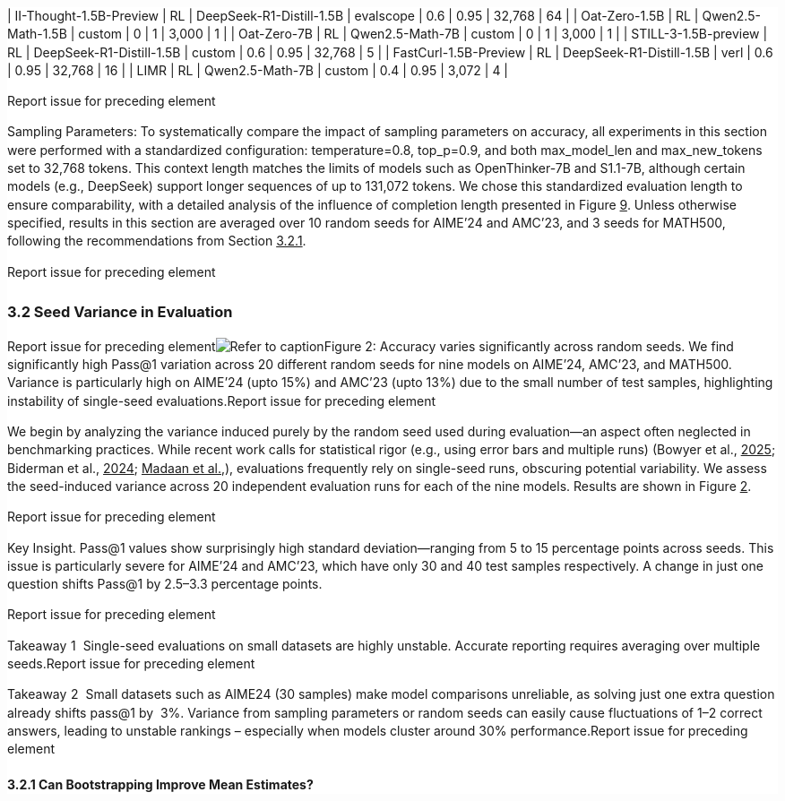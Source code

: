 | II-Thought-1.5B-Preview | RL | DeepSeek-R1-Distill-1.5B | evalscope | 0.6 | 0.95 | 32,768 | 64 |
| Oat-Zero-1.5B | RL | Qwen2.5-Math-1.5B | custom | 0 | 1 | 3,000 | 1 |
| Oat-Zero-7B | RL | Qwen2.5-Math-7B | custom | 0 | 1 | 3,000 | 1 |
| STILL-3-1.5B-preview | RL | DeepSeek-R1-Distill-1.5B | custom | 0.6 | 0.95 | 32,768 | 5 |
| FastCurl-1.5B-Preview | RL | DeepSeek-R1-Distill-1.5B | verl | 0.6 | 0.95 | 32,768 | 16 |
| LIMR | RL | Qwen2.5-Math-7B | custom | 0.4 | 0.95 | 3,072 | 4 |

Report issue for preceding element

Sampling Parameters: To systematically compare the impact of sampling parameters on accuracy, all experiments in this section were performed with a standardized configuration: temperature=0.8, top\_p=0.9, and both max\_model\_len and max\_new\_tokens set to 32,768 tokens. This context length matches the limits of models such as OpenThinker-7B and S1.1-7B, although certain models (e.g., DeepSeek) support longer sequences of up to 131,072 tokens. We chose this standardized evaluation length to ensure comparability, with a detailed analysis of the influence of completion length presented in Figure [9](https://arxiv.org/html/2504.07086v1#S3.F9 "Figure 9 ‣ 3.4 Effect of Prompt Format and Context Length ‣ 3 Exploring the Design Space of Reasoning: What Matters Most? ‣ A Sober Look at Progress in Language Model Reasoning: Pitfalls and Paths to Reproducibility"). Unless otherwise specified, results in this section are averaged over 10 random seeds for AIME’24 and AMC’23, and 3 seeds for MATH500, following the recommendations from Section [3.2.1](https://arxiv.org/html/2504.07086v1#S3.SS2.SSS1 "3.2.1 Can Bootstrapping Improve Mean Estimates? ‣ 3.2 Seed Variance in Evaluation ‣ 3 Exploring the Design Space of Reasoning: What Matters Most? ‣ A Sober Look at Progress in Language Model Reasoning: Pitfalls and Paths to Reproducibility").

Report issue for preceding element

### 3.2 Seed Variance in Evaluation

Report issue for preceding element![Refer to caption](https://arxiv.org/html/x2.png)Figure 2: Accuracy varies significantly across random seeds. We find significantly high Pass@1 variation across 20 different random seeds for nine models on AIME’24, AMC’23, and MATH500. Variance is particularly high on AIME’24 (upto 15%) and AMC’23 (upto 13%) due to the small number of test samples, highlighting instability of single-seed evaluations.Report issue for preceding element

We begin by analyzing the variance induced purely by the random seed used during evaluation—an aspect often neglected in benchmarking practices. While recent work calls for statistical rigor (e.g., using error bars and multiple runs) (Bowyer et al., [2025](https://arxiv.org/html/2504.07086v1#bib.bib12 ""); Biderman et al., [2024](https://arxiv.org/html/2504.07086v1#bib.bib11 ""); [Madaan et al.,](https://arxiv.org/html/2504.07086v1#bib.bib72 "")), evaluations frequently rely on single-seed runs, obscuring potential variability. We assess the seed-induced variance across 20 independent evaluation runs for each of the nine models. Results are shown in Figure [2](https://arxiv.org/html/2504.07086v1#S3.F2 "Figure 2 ‣ 3.2 Seed Variance in Evaluation ‣ 3 Exploring the Design Space of Reasoning: What Matters Most? ‣ A Sober Look at Progress in Language Model Reasoning: Pitfalls and Paths to Reproducibility").

Report issue for preceding element

Key Insight.
Pass@1 values show surprisingly high standard deviation—ranging from 5 to 15 percentage points across seeds. This issue is particularly severe for AIME’24 and AMC’23, which have only 30 and 40 test samples respectively. A change in just one question shifts Pass@1 by 2.5–3.3 percentage points.

Report issue for preceding element

Takeaway 1  Single-seed evaluations on small datasets are highly unstable. Accurate reporting requires averaging over multiple seeds.Report issue for preceding element

Takeaway 2  Small datasets such as AIME24 (30 samples) make model comparisons unreliable, as solving just one extra question already shifts pass@1 by  3%. Variance from sampling parameters or random seeds can easily cause fluctuations of 1–2 correct answers, leading to unstable rankings – especially when models cluster around 30% performance.Report issue for preceding element

#### 3.2.1 Can Bootstrapping Improve Mean Estimates?
